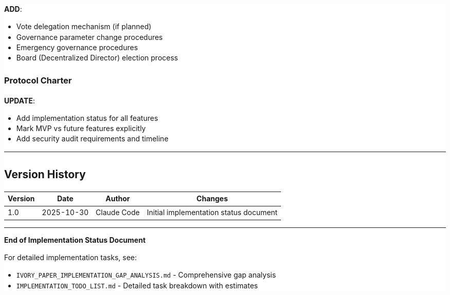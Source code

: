 **ADD**:
- Vote delegation mechanism (if planned)
- Governance parameter change procedures
- Emergency governance procedures
- Board (Decentralized Director) election process

### Protocol Charter

**UPDATE**:
- Add implementation status for all features
- Mark MVP vs future features explicitly
- Add security audit requirements and timeline

---

## Version History

| Version | Date | Author | Changes |
|---------|------|--------|---------|
| 1.0 | 2025-10-30 | Claude Code | Initial implementation status document |

---

**End of Implementation Status Document**

For detailed implementation tasks, see:
- `IVORY_PAPER_IMPLEMENTATION_GAP_ANALYSIS.md` - Comprehensive gap analysis
- `IMPLEMENTATION_TODO_LIST.md` - Detailed task breakdown with estimates

